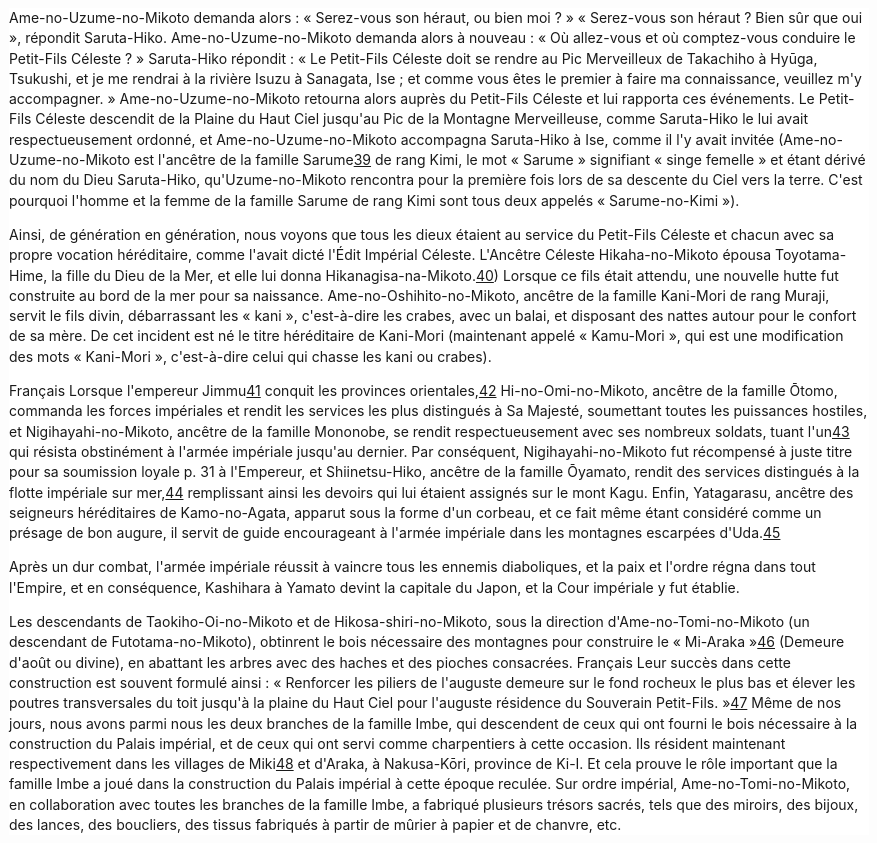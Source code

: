 Ame-no-Uzume-no-Mikoto demanda alors : « Serez-vous son héraut, ou bien moi ? » « Serez-vous son héraut ? Bien sûr que oui », répondit Saruta-Hiko. Ame-no-Uzume-no-Mikoto demanda alors à nouveau : « Où allez-vous et où comptez-vous conduire le Petit-Fils Céleste ? » Saruta-Hiko répondit : « Le Petit-Fils Céleste doit se rendre au Pic Merveilleux de Takachiho à Hyūga, Tsukushi, et je me rendrai à la rivière Isuzu à Sanagata, Ise ; et comme vous êtes le premier à faire ma connaissance, veuillez m'y accompagner. » Ame-no-Uzume-no-Mikoto retourna alors auprès du Petit-Fils Céleste et lui rapporta ces événements. Le Petit-Fils Céleste descendit de la Plaine du Haut Ciel jusqu'au Pic de la Montagne Merveilleuse, comme Saruta-Hiko le lui avait respectueusement ordonné, et Ame-no-Uzume-no-Mikoto accompagna Saruta-Hiko à Ise, comme il l'y avait invitée (Ame-no-Uzume-no-Mikoto est l'ancêtre de la famille Sarume<a id="fr_39"></a>[39](../Part_3#note_39) de rang Kimi, le mot « Sarume » signifiant « singe femelle » et étant dérivé du nom du Dieu Saruta-Hiko, qu'Uzume-no-Mikoto rencontra pour la première fois lors de sa descente du Ciel vers la terre. C'est pourquoi l'homme et la femme de la famille Sarume de rang Kimi sont tous deux appelés « Sarume-no-Kimi »).

Ainsi, de génération en génération, nous voyons que tous les dieux étaient au service du Petit-Fils Céleste et chacun avec sa propre vocation héréditaire, comme l'avait dicté l'Édit Impérial Céleste. L'Ancêtre Céleste Hikaha-no-Mikoto épousa Toyotama-Hime, la fille du Dieu de la Mer, et elle lui donna Hikanagisa-na-Mikoto.<a id="fr_40"></a>[40](../Part_3#note_40)) Lorsque ce fils était attendu, une nouvelle hutte fut construite au bord de la mer pour sa naissance. Ame-no-Oshihito-no-Mikoto, ancêtre de la famille Kani-Mori de rang Muraji, servit le fils divin, débarrassant les « kani », c'est-à-dire les crabes, avec un balai, et disposant des nattes autour pour le confort de sa mère. De cet incident est né le titre héréditaire de Kani-Mori (maintenant appelé « Kamu-Mori », qui est une modification des mots « Kani-Mori », c'est-à-dire celui qui chasse les kani ou crabes).

Français Lorsque l'empereur Jimmu<a id="fr_41"></a>[41](../Part_3#note_41) conquit les provinces orientales,<a id="fr_42"></a>[42](../Part_3#note_42) Hi-no-Omi-no-Mikoto, ancêtre de la famille Ōtomo, commanda les forces impériales et rendit les services les plus distingués à Sa Majesté, soumettant toutes les puissances hostiles, et Nigihayahi-no-Mikoto, ancêtre de la famille Mononobe, se rendit respectueusement avec ses nombreux soldats, tuant l'un<a id="fr_43"></a>[43](../Part_3#note_43) qui résista obstinément à l'armée impériale jusqu'au dernier. Par conséquent, Nigihayahi-no-Mikoto fut récompensé à juste titre pour sa soumission loyale p. 31 à l'Empereur, et Shiinetsu-Hiko, ancêtre de la famille Ōyamato, rendit des services distingués à la flotte impériale sur mer,<a id="fr_44"></a>[44](../Part_3#note_44) remplissant ainsi les devoirs qui lui étaient assignés sur le mont Kagu. Enfin, Yatagarasu, ancêtre des seigneurs héréditaires de Kamo-no-Agata, apparut sous la forme d'un corbeau, et ce fait même étant considéré comme un présage de bon augure, il servit de guide encourageant à l'armée impériale dans les montagnes escarpées d'Uda.<a id="fr_45"></a>[45](../Part_3#note_45)

Après un dur combat, l'armée impériale réussit à vaincre tous les ennemis diaboliques, et la paix et l'ordre régna dans tout l'Empire, et en conséquence, Kashihara à Yamato devint la capitale du Japon, et la Cour impériale y fut établie.

Les descendants de Taokiho-Oi-no-Mikoto et de Hikosa-shiri-no-Mikoto, sous la direction d'Ame-no-Tomi-no-Mikoto (un descendant de Futotama-no-Mikoto), obtinrent le bois nécessaire des montagnes pour construire le « Mi-Araka »<a id="fr_46"></a>[46](../Part_3#note_46) (Demeure d'août ou divine), en abattant les arbres avec des haches et des pioches consacrées. Français Leur succès dans cette construction est souvent formulé ainsi : « Renforcer les piliers de l'auguste demeure sur le fond rocheux le plus bas et élever les poutres transversales du toit jusqu'à la plaine du Haut Ciel pour l'auguste résidence du Souverain Petit-Fils. »<a id="fr_47"></a>[47](../Part_3#note_47) Même de nos jours, nous avons parmi nous les deux branches de la famille Imbe, qui descendent de ceux qui ont fourni le bois nécessaire à la construction du Palais impérial, et de ceux qui ont servi comme charpentiers à cette occasion. Ils résident maintenant respectivement dans les villages de Miki<a id="fr_48"></a>[48](../Part_3#note_48) et d'Araka, à Nakusa-Kōri, province de Ki-I. Et cela prouve le rôle important que la famille Imbe a joué dans la construction du Palais impérial à cette époque reculée. Sur ordre impérial, Ame-no-Tomi-no-Mikoto, en collaboration avec toutes les branches de la famille Imbe, a fabriqué plusieurs trésors sacrés, tels que des miroirs, des bijoux, des lances, des boucliers, des tissus fabriqués à partir de mûrier à papier et de chanvre, etc.
